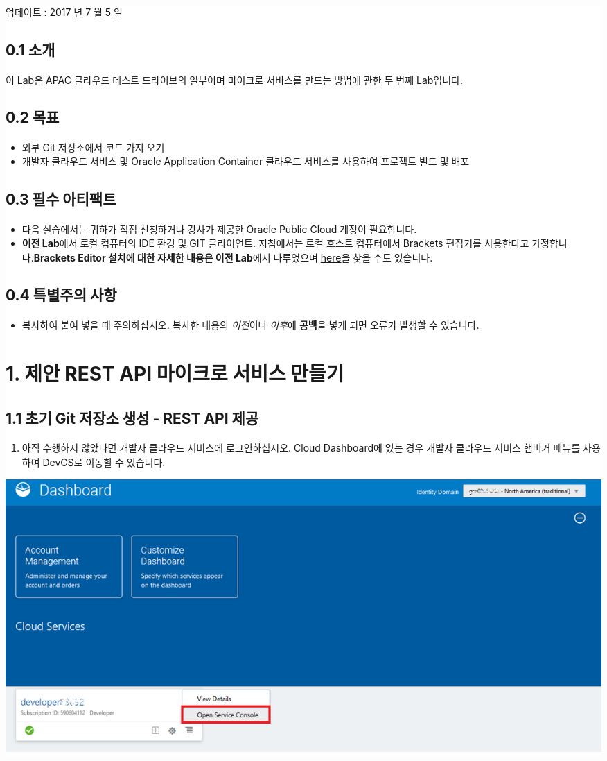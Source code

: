 업데이트 : 2017 년 7 월 5 일 

## 0.1 소개


이 Lab은 APAC 클라우드 테스트 드라이브의 일부이며 마이크로 서비스를 만드는 방법에 관한 두 번째 Lab입니다. 

## 0.2 목표


- 외부 Git 저장소에서 코드 가져 오기 
- 개발자 클라우드 서비스 및 Oracle Application Container 클라우드 서비스를 사용하여 프로젝트 빌드 및 배포 

## 0.3 필수 아티팩트


- 다음 실습에서는 귀하가 직접 신청하거나 강사가 제공한 Oracle Public Cloud 계정이 필요합니다. 
- **이전 Lab**에서 로컬 컴퓨터의 IDE 환경 및 GIT 클라이언트. 지침에서는 로컬 호스트 컴퓨터에서 Brackets 편집기를 사용한다고 가정합니다.**Brackets Editor 설치에 대한 자세한 내용은 이전 Lab**에서 다루었으며 [here](../Java%20Apps/brackets.md)을 찾을 수도 있습니다. 

## 0.4 특별주의 사항

- 복사하여 붙여 넣을 때 주의하십시오. 복사한 내용의 *이전*이나 *이후*에 **공백**을 넣게 되면 오류가 발생할 수 있습니다. 

# 1. 제안 REST API 마이크로 서비스 만들기

## 1.1 초기 Git 저장소 생성 - REST API 제공


1. 아직 수행하지 않았다면 개발자 클라우드 서비스에 로그인하십시오. Cloud Dashboard에 있는 경우 개발자 클라우드 서비스 햄버거 메뉴를 사용하여 DevCS로 이동할 수 있습니다. 

![](images/001.dashboard.png)
